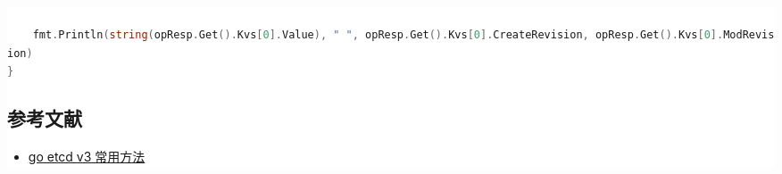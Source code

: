 ```go

	fmt.Println(string(opResp.Get().Kvs[0].Value), " ", opResp.Get().Kvs[0].CreateRevision, opResp.Get().Kvs[0].ModRevision)
}
```

## 参考文献
- [go etcd v3 常用方法](https://yuerblog.cc/2017/12/12/etcd-v3-sdk-usage/)
